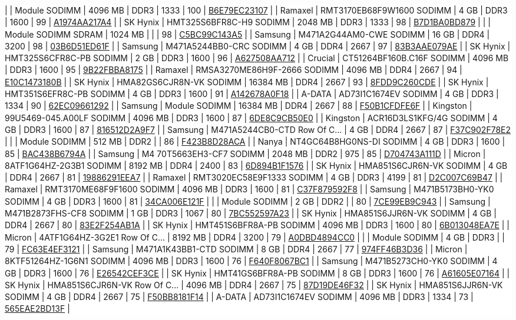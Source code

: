 |            | Module SODIMM                | 4096 MB  | DDR3 | 1333 | 100   | [B6E79EC23107](<Notebook/ASUSTek Computer/X553/X553MA/B6E79EC23107>) |
| Ramaxel    | RMT3170EB68F9W1600 SODIMM    | 4 GB     | DDR3 | 1600 | 99    | [A1974AA217A4](<Notebook/Lenovo/IdeaPad/IdeaPad Y510P 20217/A1974AA217A4>) |
| SK Hynix   | HMT325S6BFR8C-H9 SODIMM      | 2048 MB  | DDR3 | 1333 | 98    | [B7D1BA0BD879](<Notebook/Dell/Latitude/Latitude E6520/B7D1BA0BD879>) |
|            | Module SODIMM SDRAM          | 1024 MB  |      |      | 98    | [C5BC99C143A5](<Notebook/ASUSTek Computer/F5/F5VL/C5BC99C143A5>) |
| Samsung    | M471A2G44AM0-CWE SODIMM      | 16 GB    | DDR4 | 3200 | 98    | [03B6D51ED61F](<Notebook/Lenovo/ThinkPad/ThinkPad T14 Gen 2i 20W0000FRT/03B6D51ED61F>) |
| Samsung    | M471A5244BB0-CRC SODIMM      | 4 GB     | DDR4 | 2667 | 97    | [83B3AAE079AE](<Notebook/Hewlett-Packard/Laptop/Laptop 15-bw0xx/83B3AAE079AE>) |
| SK Hynix   | HMT325S6CFR8C-PB SODIMM      | 2 GB     | DDR3 | 1600 | 96    | [A627508AA712](<Notebook/Dell/Inspiron/Inspiron 7520/A627508AA712>) |
| Crucial    | CT51264BF160B.C16F SODIMM    | 4096 MB  | DDR3 | 1600 | 95    | [9B22FBBA8175](<Notebook/Lanix/NEURON_FLEX/NEURON_FLEX/9B22FBBA8175>) |
| Ramaxel    | RMSA3270ME86H9F-2666 SODIMM  | 4096 MB  | DDR4 | 2667 | 94    | [E10C1473180B](<Notebook/Lenovo/IdeaPad/IdeaPad 330S-15ARR 81FB/E10C1473180B>) |
| SK Hynix   | HMA82GS6CJR8N-VK SODIMM      | 16384 MB | DDR4 | 2667 | 93    | [8FDD9C260CDE](<Notebook/Lenovo/ThinkPad/ThinkPad T480s 20L8S5JW00/8FDD9C260CDE>) |
| SK Hynix   | HMT351S6EFR8C-PB SODIMM      | 4 GB     | DDR3 | 1600 | 91    | [A142678A0F18](<Notebook/Lenovo/ThinkPad/ThinkPad T430 2349T7Z/A142678A0F18>) |
| A-DATA     | AD73I1C1674EV SODIMM         | 4 GB     | DDR3 | 1334 | 90    | [62EC09661292](<Notebook/Acer/P5/P5WE0/62EC09661292>) |
| Samsung    | Module SODIMM                | 16384 MB | DDR4 | 2667 | 88    | [F50B1CFDFE6F](<Notebook/Hewlett-Packard/EliteBook/EliteBook 840 G7 Notebook PC/F50B1CFDFE6F>) |
| Kingston   | 99U5469-045.A00LF SODIMM     | 4096 MB  | DDR3 | 1600 | 87    | [6DE8C9CB50E0](<Notebook/Toshiba/Satellite/Satellite Pro C850/6DE8C9CB50E0>) |
| Kingston   | ACR16D3LS1KFG/4G SODIMM      | 4 GB     | DDR3 | 1600 | 87    | [816512D2A9F7](<Notebook/Hewlett-Packard/EliteBook/EliteBook 820 G1/816512D2A9F7>) |
| Samsung    | M471A5244CB0-CTD Row Of C... | 4 GB     | DDR4 | 2667 | 87    | [F37C902F78E2](<Notebook/Lenovo/IdeaPad/IdeaPad 3 15IIL05 81WE/F37C902F78E2>) |
|            | Module SODIMM                | 512 MB   | DDR2 |      | 86    | [F423B8D28ACA](<Notebook/Acer/Aspire/Aspire 5600/F423B8D28ACA>) |
| Nanya      | NT4GC64B8HG0NS-DI SODIMM     | 4 GB     | DDR3 | 1600 | 85    | [BAC438B6794A](<Notebook/Lenovo/ThinkPad/ThinkPad Edge E330 33544RG/BAC438B6794A>) |
| Samsung    | M4 70T5663EH3-CF7 SODIMM     | 2048 MB  | DDR2 | 975  | 85    | [D704743A111D](<Notebook/Hewlett-Packard/Pavilion/Pavilion dv7/D704743A111D>) |
| Micron     | 8ATF1G64HZ-2G3B1 SODIMM      | 8192 MB  | DDR4 | 2400 | 83    | [6D894B1F1576](<Notebook/ASUSTek Computer/X541/X541UV/6D894B1F1576>) |
| SK Hynix   | HMA851S6CJR6N-VK SODIMM      | 4 GB     | DDR4 | 2667 | 81    | [19886291EEA7](<Notebook/HONOR/BMH-WCX/BMH-WCX9/19886291EEA7>) |
| Ramaxel    | RMT3020EC58E9F1333 SODIMM    | 4 GB     | DDR3 | 4199 | 81    | [D2C007C69B47](<Notebook/Acer/Aspire/Aspire 5742/D2C007C69B47>) |
| Ramaxel    | RMT3170ME68F9F1600 SODIMM    | 4096 MB  | DDR3 | 1600 | 81    | [C37F879592F8](<Notebook/VIT/P/P3400/C37F879592F8>) |
| Samsung    | M471B5173BH0-YK0 SODIMM      | 4 GB     | DDR3 | 1600 | 81    | [34CA006E121F](<Notebook/Fujitsu/LIFEBOOK/LIFEBOOK E752/34CA006E121F>) |
|            | Module SODIMM                | 2 GB     | DDR2 |      | 80    | [7CE99EB9C943](<Notebook/Sony/VGN-FZ31/VGN-FZ31Z/7CE99EB9C943>) |
| Samsung    | M471B2873FHS-CF8 SODIMM      | 1 GB     | DDR3 | 1067 | 80    | [7BC552597A23](<Notebook/Toshiba/Satellite/Satellite C650/7BC552597A23>) |
| SK Hynix   | HMA851S6JJR6N-VK SODIMM      | 4 GB     | DDR4 | 2667 | 80    | [83E2F254AB1A](<Notebook/Dell/G5/G5 5590/83E2F254AB1A>) |
| SK Hynix   | HMT451S6BFR8A-PB SODIMM      | 4096 MB  | DDR3 | 1600 | 80    | [6B013048EA7E](<Notebook/Dell/Inspiron/Inspiron 5759/6B013048EA7E>) |
| Micron     | 4ATF1G64HZ-3G2E1 Row Of C... | 8192 MB  | DDR4 | 3200 | 79    | [A0DBD4894CC0](<Notebook/HUAWEI/HVY-WXX/HVY-WXX9/A0DBD4894CC0>) |
|            | Module SODIMM                | 4 GB     | DDR3 |      | 79    | [FC63E4EF3121](<Notebook/Sony/VPCEH25/VPCEH25FM/FC63E4EF3121>) |
| Samsung    | M471A1K43BB1-CTD SODIMM      | 8 GB     | DDR4 | 2667 | 77    | [974FF46B3D36](<Notebook/Lenovo/ThinkPad/ThinkPad T490 20N2000KRT/974FF46B3D36>) |
| Micron     | 8KTF51264HZ-1G6N1 SODIMM     | 4096 MB  | DDR3 | 1600 | 76    | [F640F8067BC1](<Notebook/ASUSTek Computer/X555/X555LAB/F640F8067BC1>) |
| Samsung    | M471B5273CH0-YK0 SODIMM      | 4 GB     | DDR3 | 1600 | 76    | [E26542CEF3CE](<Notebook/Toshiba/Satellite/Satellite U900/E26542CEF3CE>) |
| SK Hynix   | HMT41GS6BFR8A-PB SODIMM      | 8 GB     | DDR3 | 1600 | 76    | [A61605E07164](<Notebook/Lenovo/ThinkPad/ThinkPad T460 20FN003LUK/A61605E07164>) |
| SK Hynix   | HMA851S6CJR6N-VK Row Of C... | 4096 MB  | DDR4 | 2667 | 75    | [87D19DE46F32](<Notebook/HUAWEI/NBLK-WAX9/NBLK-WAX9X/87D19DE46F32>) |
| SK Hynix   | HMA851S6JJR6N-VK SODIMM      | 4 GB     | DDR4 | 2667 | 75    | [F50BB8181F14](<Notebook/ASUSTek Computer/VivoBook_ASUSLaptop/VivoBook_ASUSLaptop X509DA_D509DA/F50BB8181F14>) |
| A-DATA     | AD73I1C1674EV SODIMM         | 4096 MB  | DDR3 | 1334 | 73    | [565EAE2BD13F](<Notebook/Dell/Latitude/Latitude E5420/565EAE2BD13F>) |